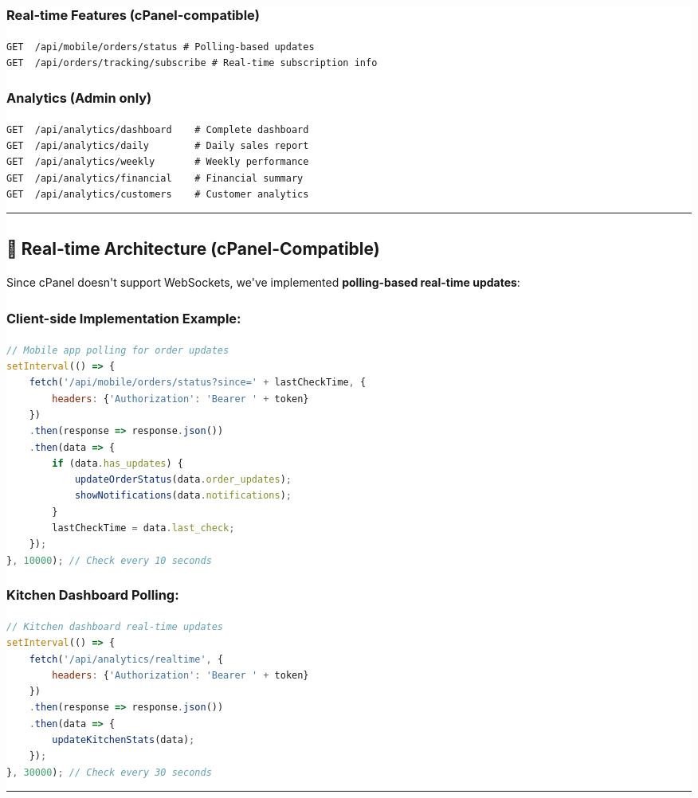### **Real-time Features** (cPanel-compatible)
```
GET  /api/mobile/orders/status # Polling-based updates
GET  /api/orders/tracking/subscribe # Real-time subscription info
```

### **Analytics** (Admin only)
```
GET  /api/analytics/dashboard    # Complete dashboard
GET  /api/analytics/daily        # Daily sales report
GET  /api/analytics/weekly       # Weekly performance
GET  /api/analytics/financial    # Financial summary
GET  /api/analytics/customers    # Customer analytics
```

---

## 🔄 **Real-time Architecture (cPanel-Compatible)**

Since cPanel doesn't support WebSockets, we've implemented **polling-based real-time updates**:

### **Client-side Implementation Example:**
```javascript
// Mobile app polling for order updates
setInterval(() => {
    fetch('/api/mobile/orders/status?since=' + lastCheckTime, {
        headers: {'Authorization': 'Bearer ' + token}
    })
    .then(response => response.json())
    .then(data => {
        if (data.has_updates) {
            updateOrderStatus(data.order_updates);
            showNotifications(data.notifications);
        }
        lastCheckTime = data.last_check;
    });
}, 10000); // Check every 10 seconds
```

### **Kitchen Dashboard Polling:**
```javascript
// Kitchen dashboard real-time updates
setInterval(() => {
    fetch('/api/analytics/realtime', {
        headers: {'Authorization': 'Bearer ' + token}
    })
    .then(response => response.json())
    .then(data => {
        updateKitchenStats(data);
    });
}, 30000); // Check every 30 seconds
```

---